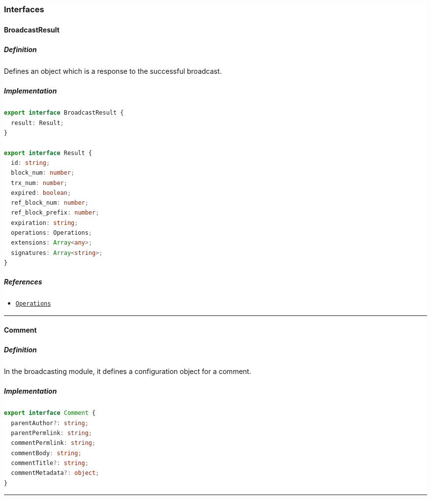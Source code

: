 
### Interfaces

#### BroadcastResult

##### Definition

Defines an object which is a response to the successful broadcast.

##### Implementation

```typescript
export interface BroadcastResult {
  result: Result;
}

export interface Result {
  id: string;
  block_num: number;
  trx_num: number;
  expired: boolean;
  ref_block_num: number;
  ref_block_prefix: number;
  expiration: string;
  operations: Operations;
  extensions: Array<any>;
  signatures: Array<string>;
}
```

##### References

* [`Operations`](shared.md#operations)

---

#### Comment

##### Definition

In the broadcasting module, it defines a configuration object for a comment.

##### Implementation

```typescript
export interface Comment {
  parentAuthor?: string;
  parentPermlink: string;
  commentPermlink: string;
  commentBody: string;
  commentTitle?: string;
  commentMetadata?: object;
}
```

---